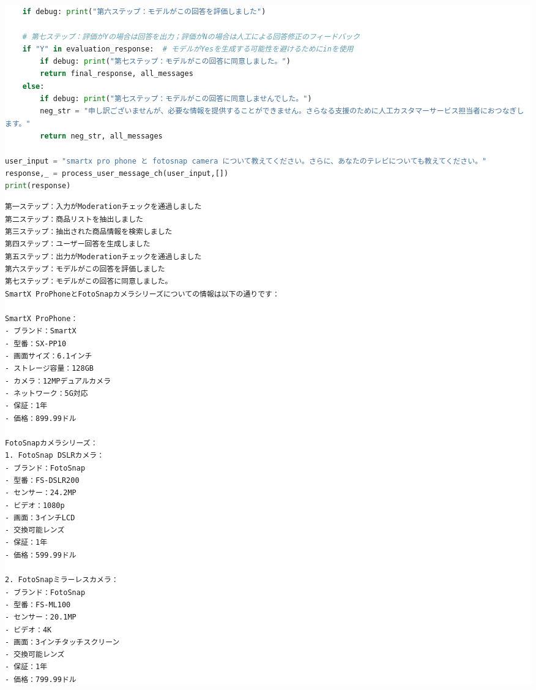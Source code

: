 ```python
    if debug: print("第六ステップ：モデルがこの回答を評価しました")

    # 第七ステップ：評価がYの場合は回答を出力；評価がNの場合は人工による回答修正のフィードバック
    if "Y" in evaluation_response:  # モデルがYesを生成する可能性を避けるためにinを使用
        if debug: print("第七ステップ：モデルがこの回答に同意しました。")
        return final_response, all_messages
    else:
        if debug: print("第七ステップ：モデルがこの回答に同意しませんでした。")
        neg_str = "申し訳ございませんが、必要な情報を提供することができません。さらなる支援のために人工カスタマーサービス担当者におつなぎします。"
        return neg_str, all_messages

user_input = "smartx pro phone と fotosnap camera について教えてください。さらに、あなたのテレビについても教えてください。"
response,_ = process_user_message_ch(user_input,[])
print(response)
```

    第一ステップ：入力がModerationチェックを通過しました
    第二ステップ：商品リストを抽出しました
    第三ステップ：抽出された商品情報を検索しました
    第四ステップ：ユーザー回答を生成しました
    第五ステップ：出力がModerationチェックを通過しました
    第六ステップ：モデルがこの回答を評価しました
    第七ステップ：モデルがこの回答に同意しました。
    SmartX ProPhoneとFotoSnapカメラシリーズについての情報は以下の通りです：
    
    SmartX ProPhone：
    - ブランド：SmartX
    - 型番：SX-PP10
    - 画面サイズ：6.1インチ
    - ストレージ容量：128GB
    - カメラ：12MPデュアルカメラ
    - ネットワーク：5G対応
    - 保証：1年
    - 価格：899.99ドル
    
    FotoSnapカメラシリーズ：
    1. FotoSnap DSLRカメラ：
    - ブランド：FotoSnap
    - 型番：FS-DSLR200
    - センサー：24.2MP
    - ビデオ：1080p
    - 画面：3インチLCD
    - 交換可能レンズ
    - 保証：1年
    - 価格：599.99ドル
    
    2. FotoSnapミラーレスカメラ：
    - ブランド：FotoSnap
    - 型番：FS-ML100
    - センサー：20.1MP
    - ビデオ：4K
    - 画面：3インチタッチスクリーン
    - 交換可能レンズ
    - 保証：1年
    - 価格：799.99ドル
    